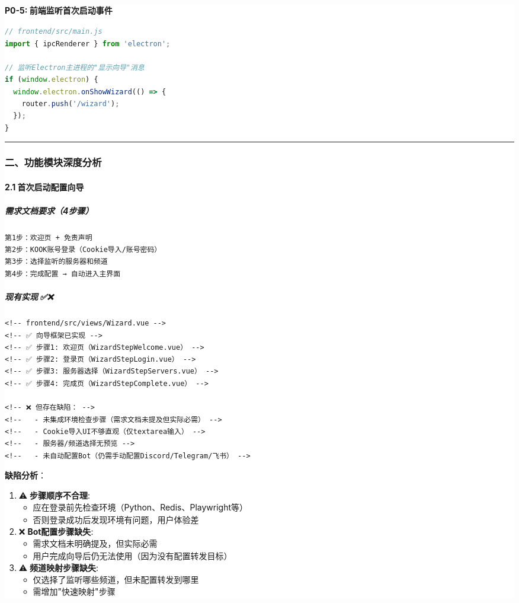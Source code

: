 **P0-5: 前端监听首次启动事件**
```javascript
// frontend/src/main.js
import { ipcRenderer } from 'electron';

// 监听Electron主进程的"显示向导"消息
if (window.electron) {
  window.electron.onShowWizard(() => {
    router.push('/wizard');
  });
}
```

---

### 二、功能模块深度分析

#### 2.1 首次启动配置向导

##### 需求文档要求（4步骤）
```
第1步：欢迎页 + 免责声明
第2步：KOOK账号登录（Cookie导入/账号密码）
第3步：选择监听的服务器和频道
第4步：完成配置 → 自动进入主界面
```

##### 现有实现 ✅❌
```vue
<!-- frontend/src/views/Wizard.vue -->
<!-- ✅ 向导框架已实现 -->
<!-- ✅ 步骤1: 欢迎页（WizardStepWelcome.vue） -->
<!-- ✅ 步骤2: 登录页（WizardStepLogin.vue） -->
<!-- ✅ 步骤3: 服务器选择（WizardStepServers.vue） -->
<!-- ✅ 步骤4: 完成页（WizardStepComplete.vue） -->

<!-- ❌ 但存在缺陷： -->
<!--   - 未集成环境检查步骤（需求文档未提及但实际必需） -->
<!--   - Cookie导入UI不够直观（仅textarea输入） -->
<!--   - 服务器/频道选择无预览 -->
<!--   - 未自动配置Bot（仍需手动配置Discord/Telegram/飞书） -->
```

**缺陷分析**：
1. ⚠️ **步骤顺序不合理**:
   - 应在登录前先检查环境（Python、Redis、Playwright等）
   - 否则登录成功后发现环境有问题，用户体验差
2. ❌ **Bot配置步骤缺失**:
   - 需求文档未明确提及，但实际必需
   - 用户完成向导后仍无法使用（因为没有配置转发目标）
3. ⚠️ **频道映射步骤缺失**:
   - 仅选择了监听哪些频道，但未配置转发到哪里
   - 需增加"快速映射"步骤
